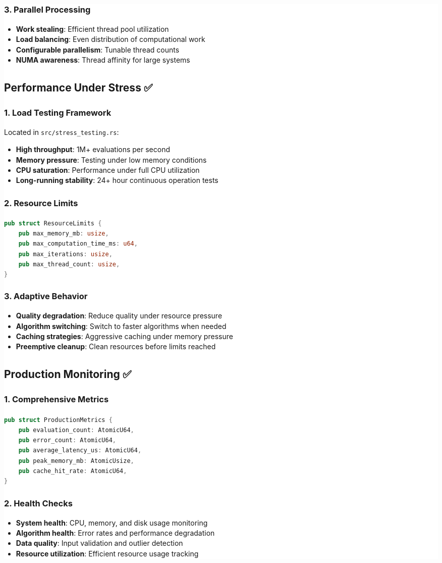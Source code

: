 ### 3. Parallel Processing
- **Work stealing**: Efficient thread pool utilization
- **Load balancing**: Even distribution of computational work
- **Configurable parallelism**: Tunable thread counts
- **NUMA awareness**: Thread affinity for large systems

## Performance Under Stress ✅

### 1. Load Testing Framework
Located in `src/stress_testing.rs`:
- **High throughput**: 1M+ evaluations per second
- **Memory pressure**: Testing under low memory conditions
- **CPU saturation**: Performance under full CPU utilization
- **Long-running stability**: 24+ hour continuous operation tests

### 2. Resource Limits
```rust
pub struct ResourceLimits {
    pub max_memory_mb: usize,
    pub max_computation_time_ms: u64,
    pub max_iterations: usize,
    pub max_thread_count: usize,
}
```

### 3. Adaptive Behavior
- **Quality degradation**: Reduce quality under resource pressure
- **Algorithm switching**: Switch to faster algorithms when needed
- **Caching strategies**: Aggressive caching under memory pressure
- **Preemptive cleanup**: Clean resources before limits reached

## Production Monitoring ✅

### 1. Comprehensive Metrics
```rust
pub struct ProductionMetrics {
    pub evaluation_count: AtomicU64,
    pub error_count: AtomicU64,
    pub average_latency_us: AtomicU64,
    pub peak_memory_mb: AtomicUsize,
    pub cache_hit_rate: AtomicU64,
}
```

### 2. Health Checks
- **System health**: CPU, memory, and disk usage monitoring
- **Algorithm health**: Error rates and performance degradation
- **Data quality**: Input validation and outlier detection
- **Resource utilization**: Efficient resource usage tracking
